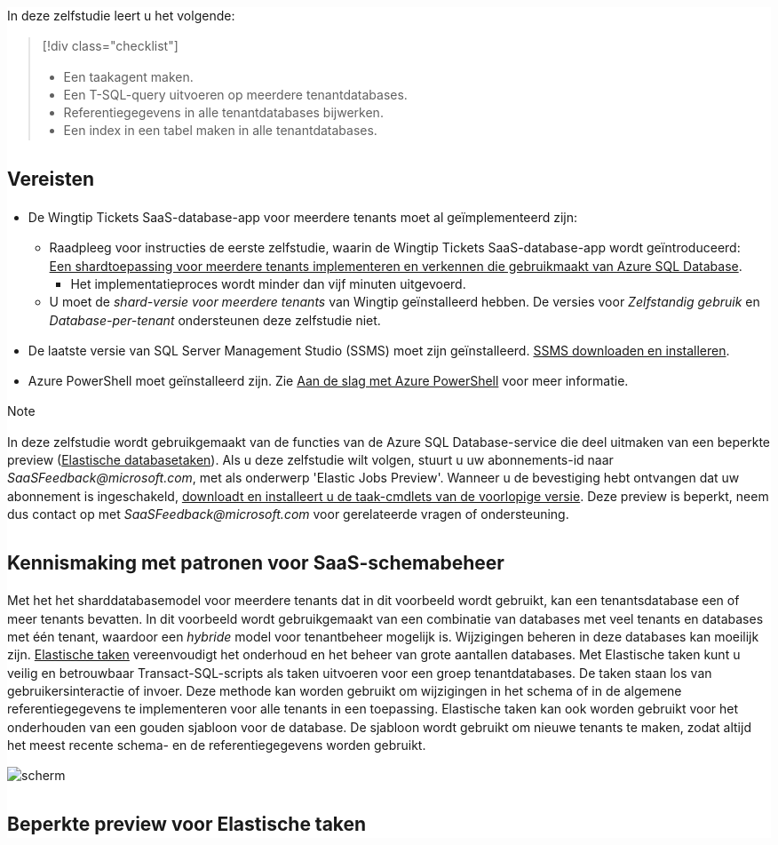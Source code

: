In deze zelfstudie leert u het volgende:

> [!div class="checklist"]
> * Een taakagent maken.
> * Een T-SQL-query uitvoeren op meerdere tenantdatabases.
> * Referentiegegevens in alle tenantdatabases bijwerken.
> * Een index in een tabel maken in alle tenantdatabases.

## <a name="prerequisites"></a>Vereisten

- De Wingtip Tickets SaaS-database-app voor meerdere tenants moet al geïmplementeerd zijn:
    - Raadpleeg voor instructies de eerste zelfstudie, waarin de Wingtip Tickets SaaS-database-app wordt geïntroduceerd:<br />[Een shardtoepassing voor meerdere tenants implementeren en verkennen die gebruikmaakt van Azure SQL Database](./saas-multitenantdb-get-started-deploy.md).
        - Het implementatieproces wordt minder dan vijf minuten uitgevoerd.
    - U moet de *shard-versie voor meerdere tenants* van Wingtip geïnstalleerd hebben. De versies voor *Zelfstandig gebruik* en *Database-per-tenant* ondersteunen deze zelfstudie niet.

- De laatste versie van SQL Server Management Studio (SSMS) moet zijn geïnstalleerd. [SSMS downloaden en installeren](/sql/ssms/download-sql-server-management-studio-ssms).

- Azure PowerShell moet geïnstalleerd zijn. Zie [Aan de slag met Azure PowerShell](/powershell/azure/get-started-azureps) voor meer informatie.

> [!NOTE]
> In deze zelfstudie wordt gebruikgemaakt van de functies van de Azure SQL Database-service die deel uitmaken van een beperkte preview ([Elastische databasetaken](elastic-database-client-library.md)). Als u deze zelfstudie wilt volgen, stuurt u uw abonnements-id naar *SaaSFeedback\@microsoft.com*, met als onderwerp 'Elastic Jobs Preview'. Wanneer u de bevestiging hebt ontvangen dat uw abonnement is ingeschakeld, [downloadt en installeert u de taak-cmdlets van de voorlopige versie](https://github.com/jaredmoo/azure-powershell/releases). Deze preview is beperkt, neem dus contact op met *SaaSFeedback\@microsoft.com* voor gerelateerde vragen of ondersteuning.

## <a name="introduction-to-saas-schema-management-patterns"></a>Kennismaking met patronen voor SaaS-schemabeheer

Met het het sharddatabasemodel voor meerdere tenants dat in dit voorbeeld wordt gebruikt, kan een tenantsdatabase een of meer tenants bevatten. In dit voorbeeld wordt gebruikgemaakt van een combinatie van databases met veel tenants en databases met één tenant, waardoor een *hybride* model voor tenantbeheer mogelijk is. Wijzigingen beheren in deze databases kan moeilijk zijn. [Elastische taken](./elastic-jobs-overview.md) vereenvoudigt het onderhoud en het beheer van grote aantallen databases. Met Elastische taken kunt u veilig en betrouwbaar Transact-SQL-scripts als taken uitvoeren voor een groep tenantdatabases. De taken staan los van gebruikersinteractie of invoer. Deze methode kan worden gebruikt om wijzigingen in het schema of in de algemene referentiegegevens te implementeren voor alle tenants in een toepassing. Elastische taken kan ook worden gebruikt voor het onderhouden van een gouden sjabloon voor de database. De sjabloon wordt gebruikt om nieuwe tenants te maken, zodat altijd het meest recente schema- en de referentiegegevens worden gebruikt.

![scherm](./media/saas-multitenantdb-schema-management/schema-management.png)

## <a name="elastic-jobs-limited-preview"></a>Beperkte preview voor Elastische taken
